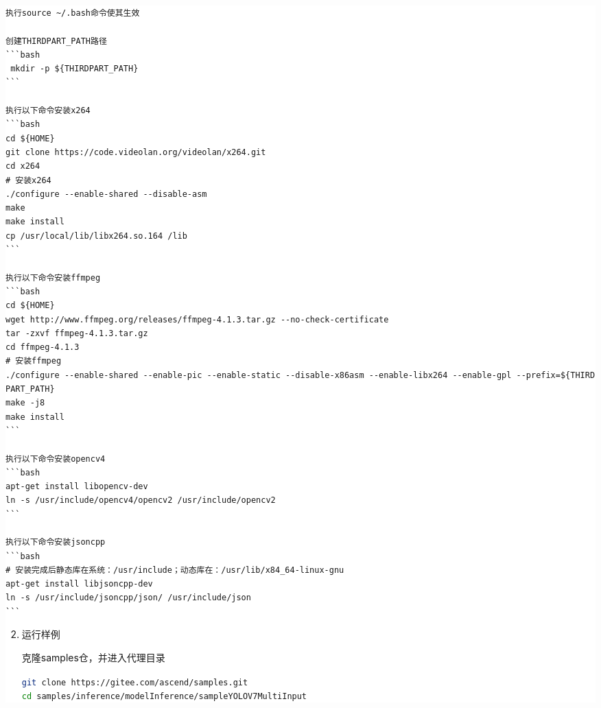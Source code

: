     执行source ~/.bash命令使其生效
    
    创建THIRDPART_PATH路径
    ```bash
     mkdir -p ${THIRDPART_PATH}
    ```

    执行以下命令安装x264
    ```bash
    cd ${HOME}
    git clone https://code.videolan.org/videolan/x264.git
    cd x264
    # 安装x264
    ./configure --enable-shared --disable-asm
    make
    make install
    cp /usr/local/lib/libx264.so.164 /lib
    ```

    执行以下命令安装ffmpeg
    ```bash
    cd ${HOME}
    wget http://www.ffmpeg.org/releases/ffmpeg-4.1.3.tar.gz --no-check-certificate
    tar -zxvf ffmpeg-4.1.3.tar.gz
    cd ffmpeg-4.1.3
    # 安装ffmpeg
    ./configure --enable-shared --enable-pic --enable-static --disable-x86asm --enable-libx264 --enable-gpl --prefix=${THIRDPART_PATH}
    make -j8
    make install
    ```

    执行以下命令安装opencv4
    ```bash
    apt-get install libopencv-dev
    ln -s /usr/include/opencv4/opencv2 /usr/include/opencv2
    ```

    执行以下命令安装jsoncpp
    ```bash
    # 安装完成后静态库在系统：/usr/include；动态库在：/usr/lib/x84_64-linux-gnu
    apt-get install libjsoncpp-dev 
    ln -s /usr/include/jsoncpp/json/ /usr/include/json
    ```


2. 运行样例

    克隆samples仓，并进入代理目录
    ```bash
    git clone https://gitee.com/ascend/samples.git
    cd samples/inference/modelInference/sampleYOLOV7MultiInput
    ```
